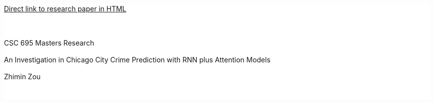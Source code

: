 [Direct link to research paper in HTML](researchPaper.html)

<div>

<span class="c39"></span>

<span style="overflow: hidden; display: inline-block; margin: 0.00px 0.00px; border: 0.00px solid #000000; transform: rotate(0.00rad) translateZ(0px); -webkit-transform: rotate(0.00rad) translateZ(0px); width: 624.00px; height: 2.67px;">![](images/image37.png
"horizontal line")</span>

</div>

<span class="c44">CSC 695 Masters Research</span>

<span class="c53">An Investigation in Chicago City Crime Prediction with
RNN plus Attention Models</span>

<span class="c57">Zhimin
Zou</span>

<span style="overflow: hidden; display: inline-block; margin: 0.00px 0.00px; border: 0.00px solid #000000; transform: rotate(0.00rad) translateZ(0px); -webkit-transform: rotate(0.00rad) translateZ(0px); width: 624.00px; height: 4.00px;">![](images/image51.png
"horizontal line")</span>

